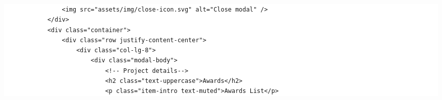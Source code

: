 					<img src="assets/img/close-icon.svg" alt="Close modal" />
				</div>
				<div class="container">
					<div class="row justify-content-center">
						<div class="col-lg-8">
							<div class="modal-body">
								<!-- Project details-->
								<h2 class="text-uppercase">Awards</h2>
								<p class="item-intro text-muted">Awards List</p>